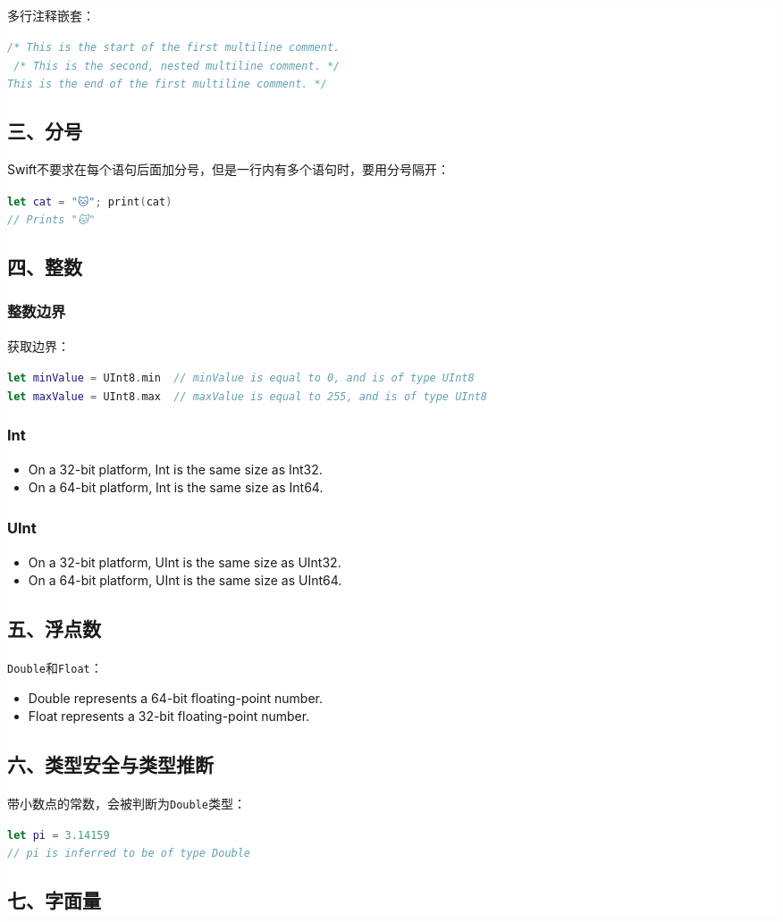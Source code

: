 多行注释嵌套：
```swift
/* This is the start of the first multiline comment.
 /* This is the second, nested multiline comment. */
This is the end of the first multiline comment. */
```


## 三、分号

Swift不要求在每个语句后面加分号，但是一行内有多个语句时，要用分号隔开：
```swift
let cat = "🐱"; print(cat)
// Prints "🐱"
```


## 四、整数

### 整数边界

获取边界：
```swift
let minValue = UInt8.min  // minValue is equal to 0, and is of type UInt8
let maxValue = UInt8.max  // maxValue is equal to 255, and is of type UInt8
```

### Int

- On a 32-bit platform, Int is the same size as Int32.
- On a 64-bit platform, Int is the same size as Int64.

### UInt

- On a 32-bit platform, UInt is the same size as UInt32.
- On a 64-bit platform, UInt is the same size as UInt64.

## 五、浮点数

`Double`和`Float`：
- Double represents a 64-bit floating-point number.
- Float represents a 32-bit floating-point number.

## 六、类型安全与类型推断

带小数点的常数，会被判断为`Double`类型：
```swift
let pi = 3.14159
// pi is inferred to be of type Double
```


## 七、字面量
